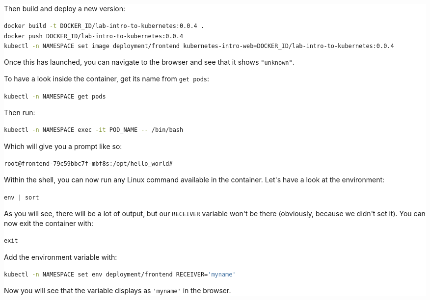 Then build and deploy a new version:

```bash
docker build -t DOCKER_ID/lab-intro-to-kubernetes:0.0.4 .
docker push DOCKER_ID/lab-intro-to-kubernetes:0.0.4
kubectl -n NAMESPACE set image deployment/frontend kubernetes-intro-web=DOCKER_ID/lab-intro-to-kubernetes:0.0.4
```

Once this has launched, you can navigate to the browser and see that it
shows `"unknown"`.

To have a look inside the container, get its name from `get pods`:

```bash
kubectl -n NAMESPACE get pods
```

Then run:

```bash
kubectl -n NAMESPACE exec -it POD_NAME -- /bin/bash
```

Which will give you a prompt like so:

```shell
root@frontend-79c59bbc7f-mbf8s:/opt/hello_world#
```

Within the shell, you can now run any Linux command available in the
container. Let's have a look at the environment:

```shell
env | sort
```

As you will see, there will be a lot of output, but our `RECEIVER`
variable won't be there (obviously, because we didn't set it). You can
now exit the container with:

```shell
exit
```

Add the environment variable with:

```bash
kubectl -n NAMESPACE set env deployment/frontend RECEIVER='myname'
```

Now you will see that the variable displays as `'myname'` in the
browser.
